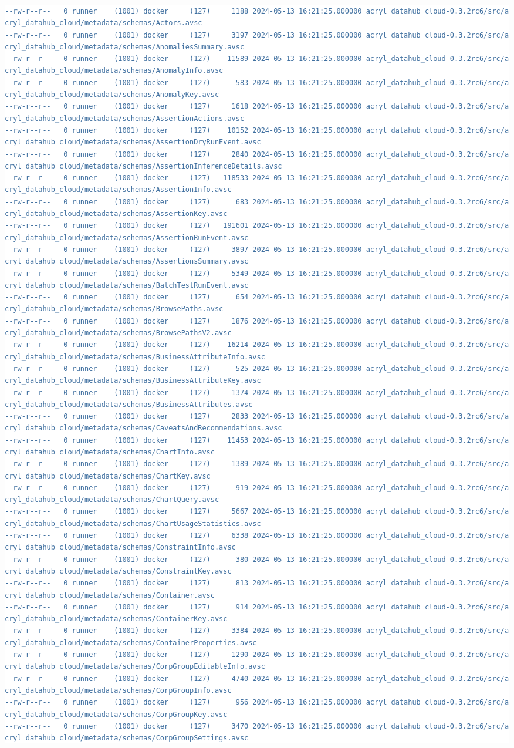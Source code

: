 ```diff
--rw-r--r--   0 runner    (1001) docker     (127)     1188 2024-05-13 16:21:25.000000 acryl_datahub_cloud-0.3.2rc6/src/acryl_datahub_cloud/metadata/schemas/Actors.avsc
--rw-r--r--   0 runner    (1001) docker     (127)     3197 2024-05-13 16:21:25.000000 acryl_datahub_cloud-0.3.2rc6/src/acryl_datahub_cloud/metadata/schemas/AnomaliesSummary.avsc
--rw-r--r--   0 runner    (1001) docker     (127)    11589 2024-05-13 16:21:25.000000 acryl_datahub_cloud-0.3.2rc6/src/acryl_datahub_cloud/metadata/schemas/AnomalyInfo.avsc
--rw-r--r--   0 runner    (1001) docker     (127)      583 2024-05-13 16:21:25.000000 acryl_datahub_cloud-0.3.2rc6/src/acryl_datahub_cloud/metadata/schemas/AnomalyKey.avsc
--rw-r--r--   0 runner    (1001) docker     (127)     1618 2024-05-13 16:21:25.000000 acryl_datahub_cloud-0.3.2rc6/src/acryl_datahub_cloud/metadata/schemas/AssertionActions.avsc
--rw-r--r--   0 runner    (1001) docker     (127)    10152 2024-05-13 16:21:25.000000 acryl_datahub_cloud-0.3.2rc6/src/acryl_datahub_cloud/metadata/schemas/AssertionDryRunEvent.avsc
--rw-r--r--   0 runner    (1001) docker     (127)     2840 2024-05-13 16:21:25.000000 acryl_datahub_cloud-0.3.2rc6/src/acryl_datahub_cloud/metadata/schemas/AssertionInferenceDetails.avsc
--rw-r--r--   0 runner    (1001) docker     (127)   118533 2024-05-13 16:21:25.000000 acryl_datahub_cloud-0.3.2rc6/src/acryl_datahub_cloud/metadata/schemas/AssertionInfo.avsc
--rw-r--r--   0 runner    (1001) docker     (127)      683 2024-05-13 16:21:25.000000 acryl_datahub_cloud-0.3.2rc6/src/acryl_datahub_cloud/metadata/schemas/AssertionKey.avsc
--rw-r--r--   0 runner    (1001) docker     (127)   191601 2024-05-13 16:21:25.000000 acryl_datahub_cloud-0.3.2rc6/src/acryl_datahub_cloud/metadata/schemas/AssertionRunEvent.avsc
--rw-r--r--   0 runner    (1001) docker     (127)     3897 2024-05-13 16:21:25.000000 acryl_datahub_cloud-0.3.2rc6/src/acryl_datahub_cloud/metadata/schemas/AssertionsSummary.avsc
--rw-r--r--   0 runner    (1001) docker     (127)     5349 2024-05-13 16:21:25.000000 acryl_datahub_cloud-0.3.2rc6/src/acryl_datahub_cloud/metadata/schemas/BatchTestRunEvent.avsc
--rw-r--r--   0 runner    (1001) docker     (127)      654 2024-05-13 16:21:25.000000 acryl_datahub_cloud-0.3.2rc6/src/acryl_datahub_cloud/metadata/schemas/BrowsePaths.avsc
--rw-r--r--   0 runner    (1001) docker     (127)     1876 2024-05-13 16:21:25.000000 acryl_datahub_cloud-0.3.2rc6/src/acryl_datahub_cloud/metadata/schemas/BrowsePathsV2.avsc
--rw-r--r--   0 runner    (1001) docker     (127)    16214 2024-05-13 16:21:25.000000 acryl_datahub_cloud-0.3.2rc6/src/acryl_datahub_cloud/metadata/schemas/BusinessAttributeInfo.avsc
--rw-r--r--   0 runner    (1001) docker     (127)      525 2024-05-13 16:21:25.000000 acryl_datahub_cloud-0.3.2rc6/src/acryl_datahub_cloud/metadata/schemas/BusinessAttributeKey.avsc
--rw-r--r--   0 runner    (1001) docker     (127)     1374 2024-05-13 16:21:25.000000 acryl_datahub_cloud-0.3.2rc6/src/acryl_datahub_cloud/metadata/schemas/BusinessAttributes.avsc
--rw-r--r--   0 runner    (1001) docker     (127)     2833 2024-05-13 16:21:25.000000 acryl_datahub_cloud-0.3.2rc6/src/acryl_datahub_cloud/metadata/schemas/CaveatsAndRecommendations.avsc
--rw-r--r--   0 runner    (1001) docker     (127)    11453 2024-05-13 16:21:25.000000 acryl_datahub_cloud-0.3.2rc6/src/acryl_datahub_cloud/metadata/schemas/ChartInfo.avsc
--rw-r--r--   0 runner    (1001) docker     (127)     1389 2024-05-13 16:21:25.000000 acryl_datahub_cloud-0.3.2rc6/src/acryl_datahub_cloud/metadata/schemas/ChartKey.avsc
--rw-r--r--   0 runner    (1001) docker     (127)      919 2024-05-13 16:21:25.000000 acryl_datahub_cloud-0.3.2rc6/src/acryl_datahub_cloud/metadata/schemas/ChartQuery.avsc
--rw-r--r--   0 runner    (1001) docker     (127)     5667 2024-05-13 16:21:25.000000 acryl_datahub_cloud-0.3.2rc6/src/acryl_datahub_cloud/metadata/schemas/ChartUsageStatistics.avsc
--rw-r--r--   0 runner    (1001) docker     (127)     6338 2024-05-13 16:21:25.000000 acryl_datahub_cloud-0.3.2rc6/src/acryl_datahub_cloud/metadata/schemas/ConstraintInfo.avsc
--rw-r--r--   0 runner    (1001) docker     (127)      380 2024-05-13 16:21:25.000000 acryl_datahub_cloud-0.3.2rc6/src/acryl_datahub_cloud/metadata/schemas/ConstraintKey.avsc
--rw-r--r--   0 runner    (1001) docker     (127)      813 2024-05-13 16:21:25.000000 acryl_datahub_cloud-0.3.2rc6/src/acryl_datahub_cloud/metadata/schemas/Container.avsc
--rw-r--r--   0 runner    (1001) docker     (127)      914 2024-05-13 16:21:25.000000 acryl_datahub_cloud-0.3.2rc6/src/acryl_datahub_cloud/metadata/schemas/ContainerKey.avsc
--rw-r--r--   0 runner    (1001) docker     (127)     3384 2024-05-13 16:21:25.000000 acryl_datahub_cloud-0.3.2rc6/src/acryl_datahub_cloud/metadata/schemas/ContainerProperties.avsc
--rw-r--r--   0 runner    (1001) docker     (127)     1290 2024-05-13 16:21:25.000000 acryl_datahub_cloud-0.3.2rc6/src/acryl_datahub_cloud/metadata/schemas/CorpGroupEditableInfo.avsc
--rw-r--r--   0 runner    (1001) docker     (127)     4740 2024-05-13 16:21:25.000000 acryl_datahub_cloud-0.3.2rc6/src/acryl_datahub_cloud/metadata/schemas/CorpGroupInfo.avsc
--rw-r--r--   0 runner    (1001) docker     (127)      956 2024-05-13 16:21:25.000000 acryl_datahub_cloud-0.3.2rc6/src/acryl_datahub_cloud/metadata/schemas/CorpGroupKey.avsc
--rw-r--r--   0 runner    (1001) docker     (127)     3470 2024-05-13 16:21:25.000000 acryl_datahub_cloud-0.3.2rc6/src/acryl_datahub_cloud/metadata/schemas/CorpGroupSettings.avsc
```